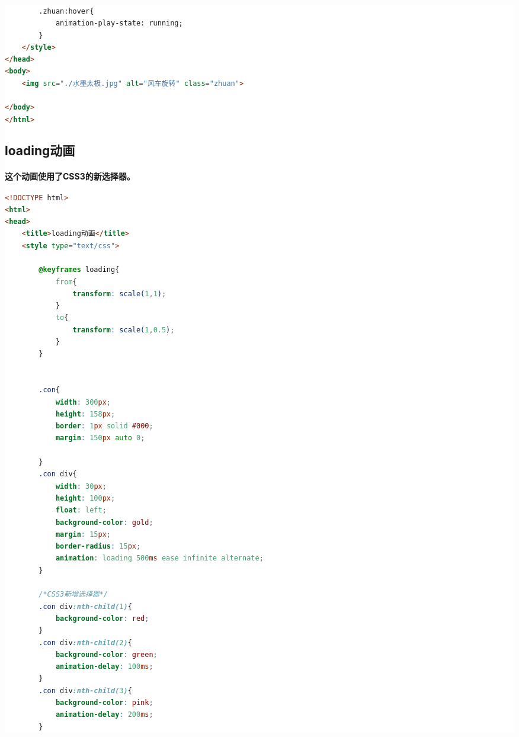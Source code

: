 ```html
		.zhuan:hover{
			animation-play-state: running;
		}
	</style>
</head>
<body>
	<img src="./水墨太极.jpg" alt="风车旋转" class="zhuan">

</body>
</html>
```



## loading动画

**这个动画使用了CSS3的新选择器。**

```html
<!DOCTYPE html>
<html>
<head>
	<title>loading动画</title>
	<style type="text/css">

		@keyframes loading{
			from{
				transform: scale(1,1);
			}
			to{
				transform: scale(1,0.5);
			}
		}


		.con{
			width: 300px;
			height: 158px;
			border: 1px solid #000;
			margin: 150px auto 0;

		}
		.con div{
			width: 30px;
			height: 100px;
			float: left;
			background-color: gold;
			margin: 15px;
			border-radius: 15px;
			animation: loading 500ms ease infinite alternate;
		}

		/*CSS3新增选择器*/
		.con div:nth-child(1){
			background-color: red;
		}
		.con div:nth-child(2){
			background-color: green;
			animation-delay: 100ms;
		}
		.con div:nth-child(3){
			background-color: pink;
			animation-delay: 200ms;
		}
```